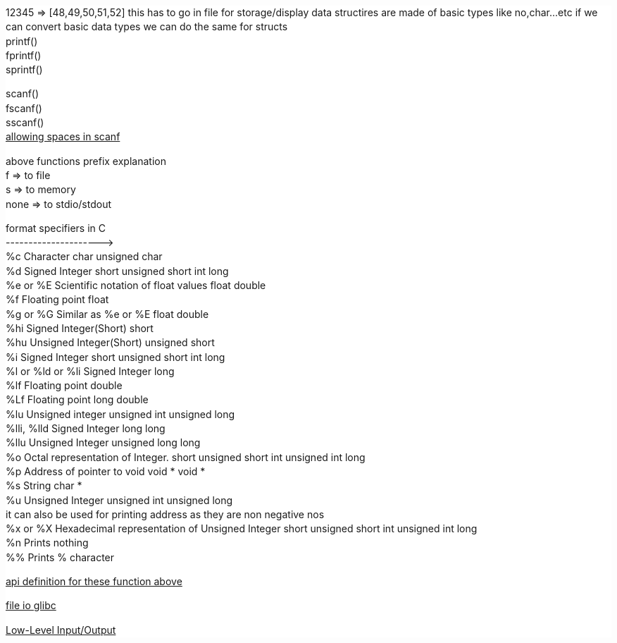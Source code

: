 12345 => [48,49,50,51,52] this has to go in file for storage/display
data structires are made of basic types like no,char...etc
if we can convert basic data types we can do the same for structs  
printf()  
fprintf()  
sprintf()  

scanf()  
fscanf()  
sscanf()  
[allowing spaces in scanf](https://stackoverflow.com/questions/1247989/how-do-you-allow-spaces-to-be-entered-using-scanf)  

above functions prefix explanation  
f => to file   
s => to memory  
none => to stdio/stdout  

format specifiers in C  
--------------------->  
%c	Character	char unsigned char  
%d	Signed Integer	short unsigned short int long  
%e or %E	Scientific notation of float values	float double  
%f	Floating point	float  
%g or %G	Similar as %e or %E	float double  
%hi	Signed Integer(Short)	short  
%hu	Unsigned Integer(Short)	unsigned short  
%i	Signed Integer	short unsigned short int long  
%l or %ld or %li	Signed Integer	long  
%lf	Floating point	double  
%Lf	Floating point	long double  
%lu	Unsigned integer	unsigned int unsigned long  
%lli, %lld	Signed Integer	long long  
%llu	Unsigned Integer	unsigned long long  
%o	Octal representation of Integer.	short unsigned short int unsigned int long  
%p	Address of pointer to void void *	void *  
%s	String	char *  
%u	Unsigned Integer	unsigned int unsigned long  
	it can also be used for printing address as they are non negative nos  
%x or %X	Hexadecimal representation of Unsigned Integer	short unsigned short int unsigned int long  
%n	Prints nothing	  
%%	Prints % character  	


[api definition for these function above](https://www.gnu.org/software/libc/manual/html_node/Opening-Streams.html#Opening-Streams)  

[file io glibc](https://www.gnu.org/software/libc/manual/html_node/I_002fO-Overview.html)

[Low-Level Input/Output](https://www.gnu.org/software/libc/manual/html_node/Low_002dLevel-I_002fO.html)